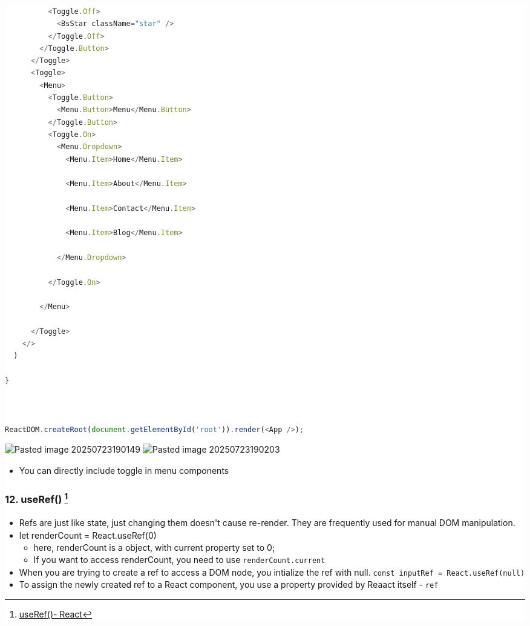 ```js
          <Toggle.Off>
            <BsStar className="star" />
          </Toggle.Off>
        </Toggle.Button>
      </Toggle>
      <Toggle>
        <Menu>
          <Toggle.Button>
            <Menu.Button>Menu</Menu.Button>
          </Toggle.Button>
          <Toggle.On>
            <Menu.Dropdown>
              <Menu.Item>Home</Menu.Item>

              <Menu.Item>About</Menu.Item>

              <Menu.Item>Contact</Menu.Item>

              <Menu.Item>Blog</Menu.Item>

            </Menu.Dropdown>

          </Toggle.On>

        </Menu>

      </Toggle>
    </>
  )

}

  

ReactDOM.createRoot(document.getElementById('root')).render(<App />);
```
![Pasted image 20250723190149](2%20-%20Source%20Material/Media%20and%20other%20files/Pasted%20image%2020250723190149.png)
![Pasted image 20250723190203](2%20-%20Source%20Material/Media%20and%20other%20files/Pasted%20image%2020250723190203.png)
- You can directly include toggle in menu components

### 12. useRef() [^12]
- Refs are just like state, just changing them doesn't cause re-render. They are frequently used for manual DOM manipulation.
-  let renderCount = React.useRef(0)
	- here, renderCount is a object, with current property set to 0;
	- If you want to access renderCount, you need to use `renderCount.current`
- When you are trying to create a ref to access a DOM node, you intialize the ref with null.
	`const inputRef = React.useRef(null)`
- To assign the newly created ref to a React component, you use a property provided by Reaact itself - `ref`


[^1]: [Some instances where props.children is useful - React](6%20-%20Main%20notes/Frontend/React/Some%20instances%20where%20props.children%20is%20useful%20-%20React.md)
[^3]: [props de-structuring and its importance - React](6%20-%20Main%20notes/Frontend/React/props%20de-structuring%20and%20its%20importance%20-%20React.md)
[^5]: [AHA Programming ](AHA%20Programming%20)
[^6]: [Compound components - React](6%20-%20Main%20notes/Frontend/React/Compound%20components%20-%20React.md) 
[^8]: [React.Children and React.cloneElement()](6%20-%20Main%20notes/Frontend/React/React.Children%20and%20React.cloneElement().md)
[^9]: [React Context](6%20-%20Main%20notes/Frontend/React/React%20Context.md)
[^10]: [Compound components with dot syntax - React](6%20-%20Main%20notes/Frontend/React/Compound%20components%20with%20dot%20syntax%20-%20React.md)
[^11]: [Headless Components - React](6%20-%20Main%20notes/Frontend/React/Headless%20Components%20-%20React.md)
[^12]: [useRef()- React](6%20-%20Main%20notes/Frontend/React/useRef()-%20React.md)
[^13]: [Render props - React](6%20-%20Main%20notes/Frontend/React/Render%20props%20-%20React.md)
[^14]: [Custom hooks - React](6%20-%20Main%20notes/Frontend/React/Custom%20hooks%20-%20React.md)